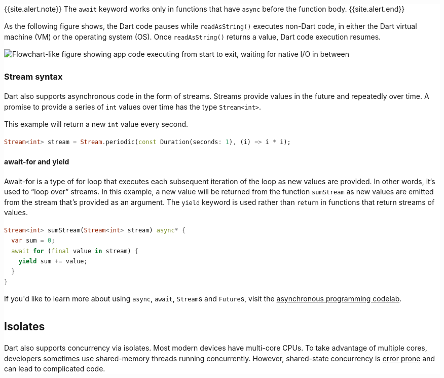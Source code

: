 {{site.alert.note}} 
The `await` keyword works only in functions that have `async` before the 
function body. 
{{site.alert.end}}

As the following figure shows, the Dart code pauses while `readAsString()`
executes non-Dart code, in either the Dart virtual machine (VM) or the operating
system (OS). Once `readAsString()` returns a value, Dart code execution resumes.

![Flowchart-like figure showing app code executing from start to exit, waiting 
for native I/O in between](/assets/img/language/concurrency/basics-await.png)

### Stream syntax

Dart also supports asynchronous code in the form of streams. Streams
provide values in the future and repeatedly over time. A promise to provide a
series of `int` values over time has the type `Stream<int>`.

This example will return a new `int` value every second.

<?code-excerpt "lib/stream_syntax.dart"?>
```dart
Stream<int> stream = Stream.periodic(const Duration(seconds: 1), (i) => i * i);
```

#### await-for and yield

Await-for is a type of for loop that executes each subsequent iteration of the
loop as new values are provided. In other words, it’s used to “loop over”
streams. In this example, a new value will be returned from the function
`sumStream` as new values are emitted from the stream that’s provided as an
argument. The `yield` keyword is used rather than `return` in functions that return
streams of values. 

<?code-excerpt "lib/await_for_syntax.dart"?>
```dart
Stream<int> sumStream(Stream<int> stream) async* {
  var sum = 0;
  await for (final value in stream) {
    yield sum += value;
  }
}
```

If you'd like to learn more about using `async`, `await`, `Stream`s and 
`Future`s,  visit the [asynchronous programming codelab][].

[asynchronous programming codelab]: /codelabs/async-await

## Isolates

Dart also supports concurrency via isolates. Most modern devices have multi-core
CPUs. To take advantage of multiple cores, developers sometimes use
shared-memory threads running concurrently. However, shared-state concurrency is
[error prone](https://en.wikipedia.org/wiki/Race_condition#In_software) and can
lead to complicated code.


[`Streams`]: {{site.dart-api}}/{{site.data.pkg-vers.SDK.channel}}/dart-async/Stream-class.html
[isolates section]: #isolates
[Dart Native platform]: /overview#platform
[async-await]: {{site.url}}/codelabs/async-await
[jank]: {{site.flutter-docs}}/perf/rendering-performance
[json]: {{site.flutter-docs}}/cookbook/networking/background-parsing
[Isolates]: /language/isolates#Sending-multiple-messages-between-isolates-with-ports
[`Isolate.spawnUri()`]: {{site.dart-api}}/{{site.data.pkg-vers.SDK.channel}}/dart-isolate/Isolate/spawnUri.html
[`SendPort`]: {{site.dart-api}}/{{site.data.pkg-vers.SDK.channel}}/dart-isolate/SendPort-class.html
[`DynamicLibrary`]: {{site.dart-api}}/{{site.data.pkg-vers.SDK.channel}}/dart-ffi/DynamicLibrary-class.html
[`Finalizable`]: {{site.dart-api}}/{{site.data.pkg-vers.SDK.channel}}/dart-ffi/Finalizable-class.html
[`Finalizer`]: {{site.dart-api}}/{{site.data.pkg-vers.SDK.channel}}/dart-core/Finalizer-class.html
[`NativeFinalizer`]: {{site.dart-api}}/{{site.data.pkg-vers.SDK.channel}}/dart-ffi/NativeFinalizer-class.html
[`Pointer`]: {{site.dart-api}}/{{site.data.pkg-vers.SDK.channel}}/dart-ffi/Pointer-class.html
[`UserTag`]: {{site.dart-api}}/{{site.data.pkg-vers.SDK.channel}}/dart-developer/UserTag-class.html
[Dart web platform]: /overview#platform
[web workers]: https://developer.mozilla.org/docs/Web/API/Web_Workers_API/Using_web_workers
[IsolateNameServer]: https://api.flutter.dev/flutter/dart-ui/IsolateNameServer-class.html
[pub package]: https://pub.dev/packages/isolate_name_server
[Actor model]: https://en.wikipedia.org/wiki/Actor_model
[`Isolate.run()`]: {{site.dart-api}}/{{site.data.pkg-vers.SDK.channel}}/dart-isolate/Isolate/run.html
[`Isolate.exit()`]: {{site.dart-api}}/{{site.data.pkg-vers.SDK.channel}}/dart-isolate/Isolate/exit.html
[`Isolate.spawn()`]: {{site.dart-api}}/{{site.data.pkg-vers.SDK.channel}}/dart-isolate/Isolate/spawn.html
[`ReceivePort`]: {{site.dart-api}}/{{site.data.pkg-vers.SDK.channel}}/dart-isolate/ReceivePort-class.html
[`SendPort`]: {{site.dart-api}}/{{site.data.pkg-vers.SDK.channel}}/dart-isolate/SendPort-class.html